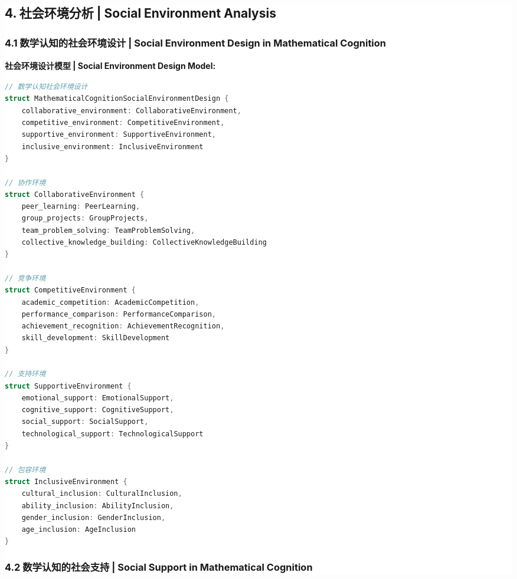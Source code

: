 
## 4. 社会环境分析 | Social Environment Analysis

### 4.1 数学认知的社会环境设计 | Social Environment Design in Mathematical Cognition

**社会环境设计模型 | Social Environment Design Model:**

```rust
// 数学认知社会环境设计
struct MathematicalCognitionSocialEnvironmentDesign {
    collaborative_environment: CollaborativeEnvironment,
    competitive_environment: CompetitiveEnvironment,
    supportive_environment: SupportiveEnvironment,
    inclusive_environment: InclusiveEnvironment
}

// 协作环境
struct CollaborativeEnvironment {
    peer_learning: PeerLearning,
    group_projects: GroupProjects,
    team_problem_solving: TeamProblemSolving,
    collective_knowledge_building: CollectiveKnowledgeBuilding
}

// 竞争环境
struct CompetitiveEnvironment {
    academic_competition: AcademicCompetition,
    performance_comparison: PerformanceComparison,
    achievement_recognition: AchievementRecognition,
    skill_development: SkillDevelopment
}

// 支持环境
struct SupportiveEnvironment {
    emotional_support: EmotionalSupport,
    cognitive_support: CognitiveSupport,
    social_support: SocialSupport,
    technological_support: TechnologicalSupport
}

// 包容环境
struct InclusiveEnvironment {
    cultural_inclusion: CulturalInclusion,
    ability_inclusion: AbilityInclusion,
    gender_inclusion: GenderInclusion,
    age_inclusion: AgeInclusion
}
```

### 4.2 数学认知的社会支持 | Social Support in Mathematical Cognition
